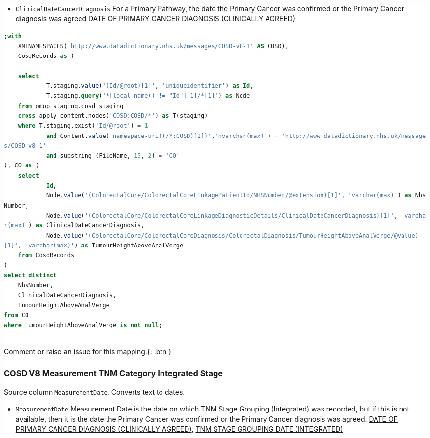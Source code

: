 * `ClinicalDateCancerDiagnosis` For a Primary Pathway, the date the Primary Cancer was confirmed or the Primary Cancer diagnosis was agreed [DATE OF PRIMARY CANCER DIAGNOSIS (CLINICALLY AGREED)](https://www.datadictionary.nhs.uk/data_elements/date_of_primary_cancer_diagnosis__clinically_agreed_.html)

```sql
;with 
    XMLNAMESPACES('http://www.datadictionary.nhs.uk/messages/COSD-v8-1' AS COSD),
    CosdRecords as ( 

    select
            T.staging.value('(Id/@root)[1]', 'uniqueidentifier') as Id,
            T.staging.query('*[local-name() != "Id"][1]/*[1]') as Node
    from omop_staging.cosd_staging
    cross apply content.nodes('COSD:COSD/*') as T(staging)
    where T.staging.exist('Id/@root') = 1
            and Content.value('namespace-uri((/*:COSD)[1])','nvarchar(max)') = 'http://www.datadictionary.nhs.uk/messages/COSD-v8-1'
            and substring (FileName, 15, 2) = 'CO'
), CO as (
	select
			Id,
			Node.value('(ColorectalCore/ColorectalCoreLinkagePatientId/NHSNumber/@extension)[1]', 'varchar(max)') as NhsNumber,
			Node.value('(ColorectalCore/ColorectalCoreLinkageDiagnosticDetails/ClinicalDateCancerDiagnosis)[1]', 'varchar(max)') as ClinicalDateCancerDiagnosis,
			Node.value('(ColorectalCore/ColorectalCoreDiagnosis/ColorectalDiagnosis/TumourHeightAboveAnalVerge/@value)[1]', 'varchar(max)') as TumourHeightAboveAnalVerge
	from CosdRecords
)
select distinct
	NhsNumber,
	ClinicalDateCancerDiagnosis,
	TumourHeightAboveAnalVerge
from CO
where TumourHeightAboveAnalVerge is not null;
	
```


[Comment or raise an issue for this mapping.](https://github.com/answerdigital/oxford-omop-data-mapper/issues/new?title=OMOP%20Measurement%20table%20measurement_datetime%20field%20COSD%20V8%20Measurement%20Tumour%20Height%20Above%20Anal%20Verge%20mapping){: .btn }
### COSD V8 Measurement TNM Category Integrated Stage
Source column  `MeasurementDate`.
Converts text to dates.

* `MeasurementDate` Measurement Date is the date on which TNM Stage Grouping (Integrated) was recorded, but if this is not available, then it is the date the Primary Cancer was confirmed or the Primary Cancer diagnosis was agreed. [DATE OF PRIMARY CANCER DIAGNOSIS (CLINICALLY AGREED)](https://www.datadictionary.nhs.uk/data_elements/date_of_primary_cancer_diagnosis__clinically_agreed_.html), [TNM STAGE GROUPING DATE (INTEGRATED)](https://www.datadictionary.nhs.uk/data_elements/tnm_stage_grouping_date__integrated_.html)
